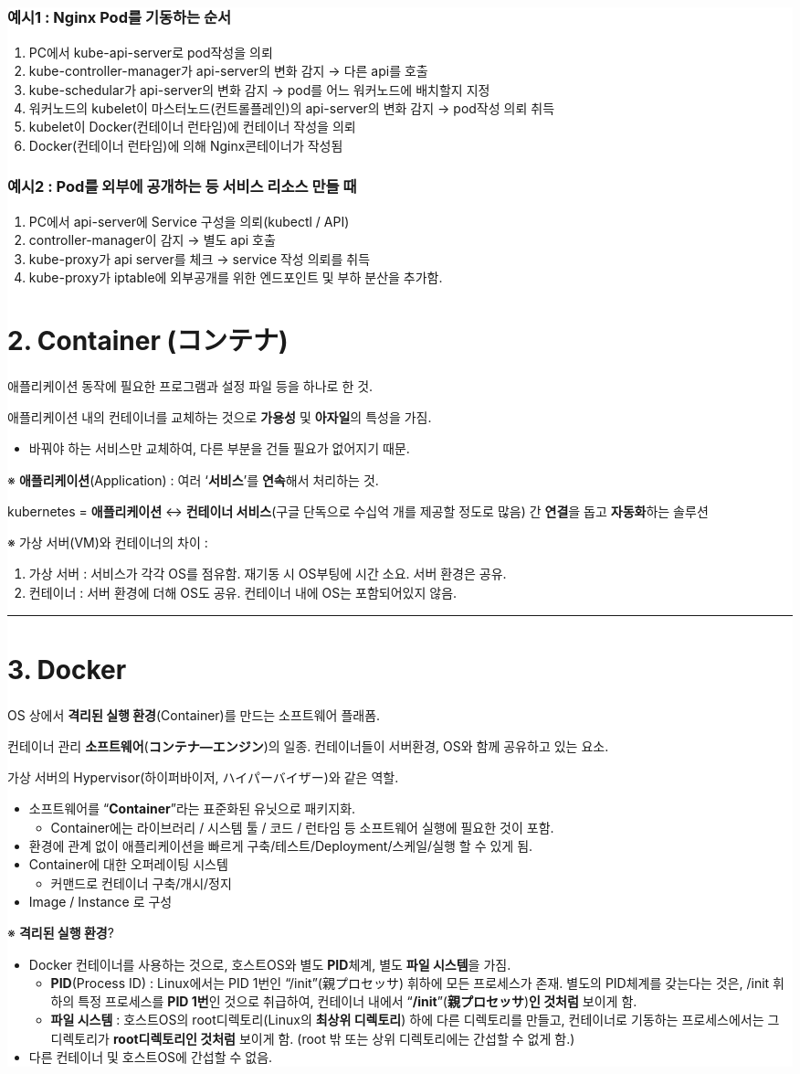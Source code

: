 ### 예시1 : Nginx Pod를 기동하는 순서

1. PC에서 kube-api-server로 pod작성을 의뢰
2. kube-controller-manager가 api-server의 변화 감지 → 다른 api를 호출
3. kube-schedular가 api-server의 변화 감지 → pod를 어느 워커노드에 배치할지 지정
4. 워커노드의 kubelet이 마스터노드(컨트롤플레인)의 api-server의 변화 감지 → pod작성 의뢰 취득
5. kubelet이 Docker(컨테이너 런타임)에 컨테이너 작성을 의뢰
6. Docker(컨테이너 런타임)에 의해 Nginx콘테이너가 작성됨

### 예시2 : Pod를 외부에 공개하는 등 서비스 리소스 만들 때

1. PC에서 api-server에 Service 구성을 의뢰(kubectl / API)
2. controller-manager이 감지 → 별도 api 호출
3. kube-proxy가 api server를 체크 → service 작성 의뢰를 취득
4. kube-proxy가 iptable에 외부공개를 위한 엔드포인트 및 부하 분산을 추가함.

# 2. Container (コンテナ)

애플리케이션 동작에 필요한 프로그램과 설정 파일 등을 하나로 한 것.

애플리케이션 내의 컨테이너를 교체하는 것으로 **가용성** 및 **아자일**의 특성을 가짐.

- 바꿔야 하는 서비스만 교체하여, 다른 부분을 건들 필요가 없어지기 때문.

※ **애플리케이션**(Application) : 여러 ‘**서비스**’를 **연속**해서 처리하는 것.

kubernetes = **애플리케이션** ↔ **컨테이너 서비스**(구글 단독으로 수십억 개를 제공할 정도로 많음) 간 **연결**을 돕고 **자동화**하는 솔루션

※ 가상 서버(VM)와 컨테이너의 차이 : 

1. 가상 서버 : 서비스가 각각 OS를 점유함. 재기동 시 OS부팅에 시간 소요. 서버 환경은 공유.
2. 컨테이너 :  서버 환경에 더해 OS도 공유. 컨테이너 내에 OS는 포함되어있지 않음.

---

# 3. Docker

OS 상에서 **격리된 실행 환경**(Container)를 만드는 소프트웨어 플래폼.

컨테이너 관리 **소프트웨어**(**コンテナ―エンジン**)의 일종. 컨테이너들이 서버환경, OS와 함께 공유하고 있는 요소.

가상 서버의 Hypervisor(하이퍼바이저, ハイパーバイザー)와 같은 역할.

- 소프트웨어를 “**Container**”라는 표준화된 유닛으로 패키지화.
    - Container에는 라이브러리 / 시스템 툴 / 코드 / 런타임 등 소프트웨어 실행에 필요한 것이 포함.
- 환경에 관계 없이 애플리케이션을 빠르게 구축/테스트/Deployment/스케일/실행 할 수 있게 됨.
- Container에 대한 오퍼레이팅 시스템
    - 커맨드로 컨테이너 구축/개시/정지
- Image / Instance 로 구성

※ **격리된 실행 환경**?

- Docker 컨테이너를 사용하는 것으로, 호스트OS와 별도 **PID**체계, 별도 **파일 시스템**을 가짐.
    - **PID**(Process ID) : Linux에서는 PID 1번인 “/init”(親プロセッサ) 휘하에 모든 프로세스가 존재. 별도의 PID체계를 갖는다는 것은, /init 휘하의 특정 프로세스를 **PID 1번**인 것으로 취급하여, 컨테이너 내에서 “**/init**”(**親プロセッサ**)**인 것처럼** 보이게 함.
    - **파일 시스템** : 호스트OS의 root디렉토리(Linux의 **최상위 디렉토리**) 하에 다른 디렉토리를 만들고, 컨테이너로 기동하는 프로세스에서는 그 디렉토리가 **root디렉토리인 것처럼** 보이게 함.  (root 밖 또는 상위 디렉토리에는 간섭할 수 없게 함.)
- 다른 컨테이너 및 호스트OS에 간섭할 수 없음.
